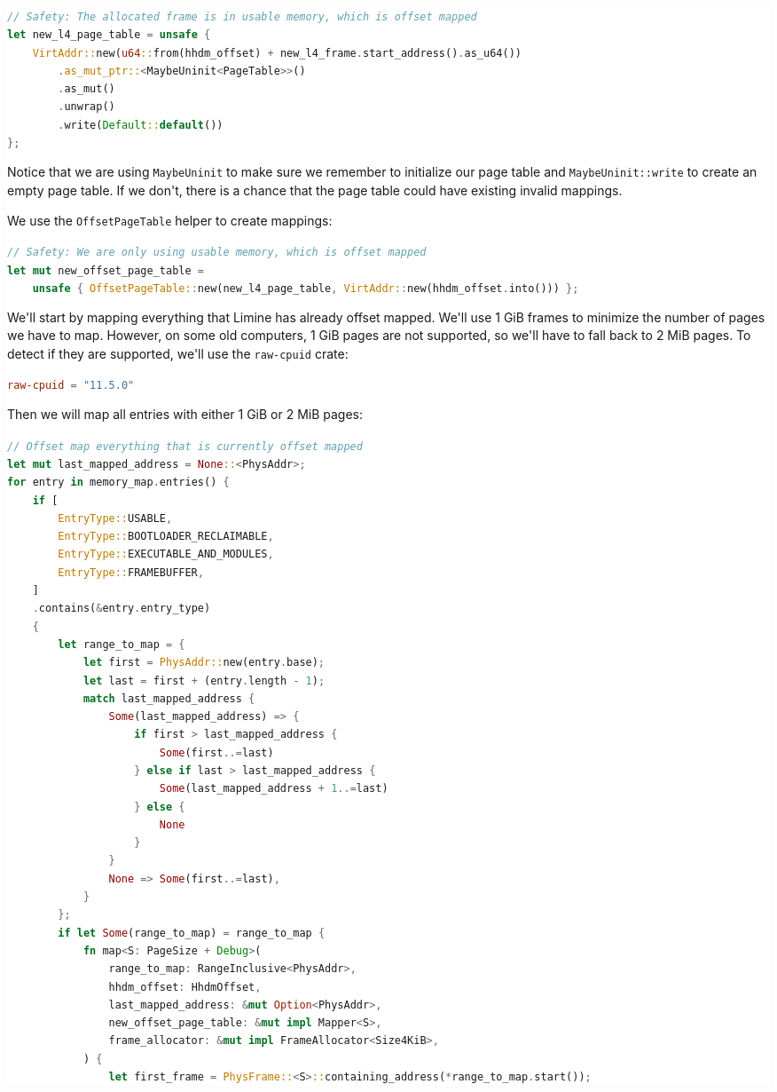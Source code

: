 ```rs
// Safety: The allocated frame is in usable memory, which is offset mapped
let new_l4_page_table = unsafe {
    VirtAddr::new(u64::from(hhdm_offset) + new_l4_frame.start_address().as_u64())
        .as_mut_ptr::<MaybeUninit<PageTable>>()
        .as_mut()
        .unwrap()
        .write(Default::default())
};
```
Notice that we are using `MaybeUninit` to make sure we remember to initialize our page table and `MaybeUninit::write` to create an empty page table. If we don't, there is a chance that the page table could have existing invalid mappings.

We use the `OffsetPageTable` helper to create mappings:
```rs
// Safety: We are only using usable memory, which is offset mapped
let mut new_offset_page_table =
    unsafe { OffsetPageTable::new(new_l4_page_table, VirtAddr::new(hhdm_offset.into())) };
```
We'll start by mapping everything that Limine has already offset mapped. We'll use 1 GiB frames to minimize the number of pages we have to map. However, on some old computers, 1 GiB pages are not supported, so we'll have to fall back to 2 MiB pages. To detect if they are supported, we'll use the `raw-cpuid` crate:
```toml
raw-cpuid = "11.5.0"
```
Then we will map all entries with either 1 GiB or 2 MiB pages:
```rs
// Offset map everything that is currently offset mapped
let mut last_mapped_address = None::<PhysAddr>;
for entry in memory_map.entries() {
    if [
        EntryType::USABLE,
        EntryType::BOOTLOADER_RECLAIMABLE,
        EntryType::EXECUTABLE_AND_MODULES,
        EntryType::FRAMEBUFFER,
    ]
    .contains(&entry.entry_type)
    {
        let range_to_map = {
            let first = PhysAddr::new(entry.base);
            let last = first + (entry.length - 1);
            match last_mapped_address {
                Some(last_mapped_address) => {
                    if first > last_mapped_address {
                        Some(first..=last)
                    } else if last > last_mapped_address {
                        Some(last_mapped_address + 1..=last)
                    } else {
                        None
                    }
                }
                None => Some(first..=last),
            }
        };
        if let Some(range_to_map) = range_to_map {
            fn map<S: PageSize + Debug>(
                range_to_map: RangeInclusive<PhysAddr>,
                hhdm_offset: HhdmOffset,
                last_mapped_address: &mut Option<PhysAddr>,
                new_offset_page_table: &mut impl Mapper<S>,
                frame_allocator: &mut impl FrameAllocator<Size4KiB>,
            ) {
                let first_frame = PhysFrame::<S>::containing_address(*range_to_map.start());
```